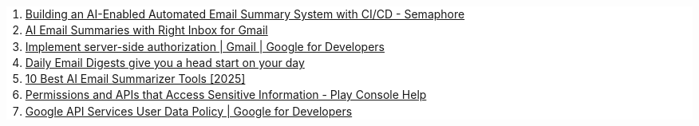1. [Building an AI-Enabled Automated Email Summary System with CI/CD - Semaphore](https://semaphoreci.com/blog/ai-automated-email-summary-system-cicd)
2. [AI Email Summaries with Right Inbox for Gmail](https://www.rightinbox.com/features/email-summarizer)
3. [Implement server-side authorization | Gmail | Google for Developers](https://developers.google.com/gmail/api/auth/web-server)
4. [Daily Email Digests give you a head start on your day](https://www.read.ai/post/daily-email-digests-give-you-a-head-start-on-your-day)
5. [10 Best AI Email Summarizer Tools [2025]](https://hiverhq.com/blog/ai-email-summarizer-tools)
6. [Permissions and APIs that Access Sensitive Information - Play Console Help](https://support.google.com/googleplay/android-developer/answer/9888170?hl=en)
7. [Google API Services User Data Policy | Google for Developers](https://developers.google.com/terms/api-services-user-data-policy)